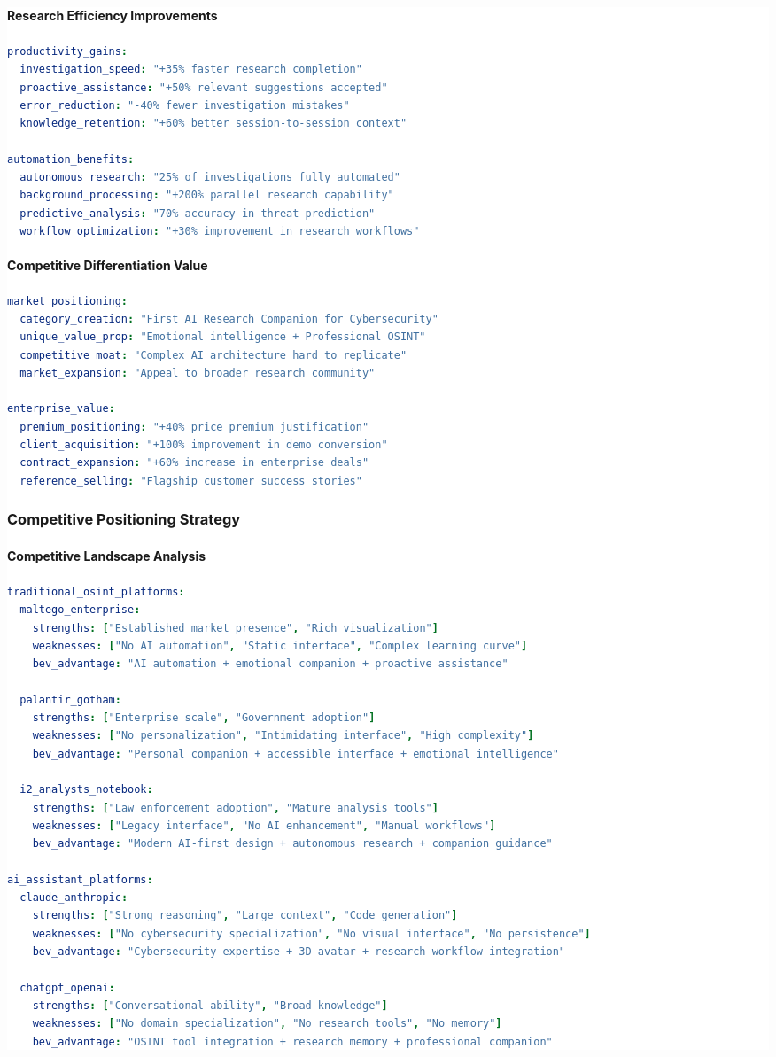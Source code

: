 #### **Research Efficiency Improvements**
```yaml
productivity_gains:
  investigation_speed: "+35% faster research completion"
  proactive_assistance: "+50% relevant suggestions accepted"
  error_reduction: "-40% fewer investigation mistakes"
  knowledge_retention: "+60% better session-to-session context"

automation_benefits:
  autonomous_research: "25% of investigations fully automated"
  background_processing: "+200% parallel research capability"
  predictive_analysis: "70% accuracy in threat prediction"
  workflow_optimization: "+30% improvement in research workflows"
```

#### **Competitive Differentiation Value**
```yaml
market_positioning:
  category_creation: "First AI Research Companion for Cybersecurity"
  unique_value_prop: "Emotional intelligence + Professional OSINT"
  competitive_moat: "Complex AI architecture hard to replicate"
  market_expansion: "Appeal to broader research community"

enterprise_value:
  premium_positioning: "+40% price premium justification"
  client_acquisition: "+100% improvement in demo conversion"
  contract_expansion: "+60% increase in enterprise deals"
  reference_selling: "Flagship customer success stories"
```

### **Competitive Positioning Strategy**

#### **Competitive Landscape Analysis**
```yaml
traditional_osint_platforms:
  maltego_enterprise:
    strengths: ["Established market presence", "Rich visualization"]
    weaknesses: ["No AI automation", "Static interface", "Complex learning curve"]
    bev_advantage: "AI automation + emotional companion + proactive assistance"
  
  palantir_gotham:
    strengths: ["Enterprise scale", "Government adoption"]
    weaknesses: ["No personalization", "Intimidating interface", "High complexity"]
    bev_advantage: "Personal companion + accessible interface + emotional intelligence"
  
  i2_analysts_notebook:
    strengths: ["Law enforcement adoption", "Mature analysis tools"]
    weaknesses: ["Legacy interface", "No AI enhancement", "Manual workflows"]
    bev_advantage: "Modern AI-first design + autonomous research + companion guidance"

ai_assistant_platforms:
  claude_anthropic:
    strengths: ["Strong reasoning", "Large context", "Code generation"]
    weaknesses: ["No cybersecurity specialization", "No visual interface", "No persistence"]
    bev_advantage: "Cybersecurity expertise + 3D avatar + research workflow integration"
  
  chatgpt_openai:
    strengths: ["Conversational ability", "Broad knowledge"]
    weaknesses: ["No domain specialization", "No research tools", "No memory"]
    bev_advantage: "OSINT tool integration + research memory + professional companion"
```
